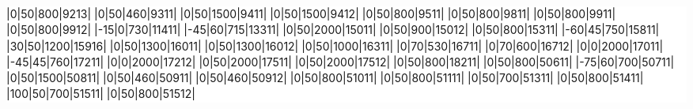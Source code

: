 |0|50|800|9213|
|0|50|460|9311|
|0|50|1500|9411|
|0|50|1500|9412|
|0|50|800|9511|
|0|50|800|9811|
|0|50|800|9911|
|0|50|800|9912|
|-15|0|730|11411|
|-45|60|715|13311|
|0|50|2000|15011|
|0|50|900|15012|
|0|50|800|15311|
|-60|45|750|15811|
|30|50|1200|15916|
|0|50|1300|16011|
|0|50|1300|16012|
|0|50|1000|16311|
|0|70|530|16711|
|0|70|600|16712|
|0|0|2000|17011|
|-45|45|760|17211|
|0|0|2000|17212|
|0|50|2000|17511|
|0|50|2000|17512|
|0|50|800|18211|
|0|50|800|50611|
|-75|60|700|50711|
|0|50|1500|50811|
|0|50|460|50911|
|0|50|460|50912|
|0|50|800|51011|
|0|50|800|51111|
|0|50|700|51311|
|0|50|800|51411|
|100|50|700|51511|
|0|50|800|51512|